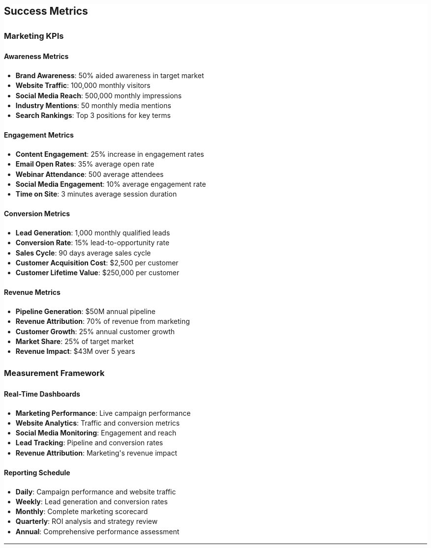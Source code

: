 
## Success Metrics

### Marketing KPIs

#### Awareness Metrics
- **Brand Awareness**: 50% aided awareness in target market
- **Website Traffic**: 100,000 monthly visitors
- **Social Media Reach**: 500,000 monthly impressions
- **Industry Mentions**: 50 monthly media mentions
- **Search Rankings**: Top 3 positions for key terms

#### Engagement Metrics
- **Content Engagement**: 25% increase in engagement rates
- **Email Open Rates**: 35% average open rate
- **Webinar Attendance**: 500 average attendees
- **Social Media Engagement**: 10% average engagement rate
- **Time on Site**: 3 minutes average session duration

#### Conversion Metrics
- **Lead Generation**: 1,000 monthly qualified leads
- **Conversion Rate**: 15% lead-to-opportunity rate
- **Sales Cycle**: 90 days average sales cycle
- **Customer Acquisition Cost**: $2,500 per customer
- **Customer Lifetime Value**: $250,000 per customer

#### Revenue Metrics
- **Pipeline Generation**: $50M annual pipeline
- **Revenue Attribution**: 70% of revenue from marketing
- **Customer Growth**: 25% annual customer growth
- **Market Share**: 25% of target market
- **Revenue Impact**: $43M over 5 years

### Measurement Framework

#### Real-Time Dashboards
- **Marketing Performance**: Live campaign performance
- **Website Analytics**: Traffic and conversion metrics
- **Social Media Monitoring**: Engagement and reach
- **Lead Tracking**: Pipeline and conversion rates
- **Revenue Attribution**: Marketing's revenue impact

#### Reporting Schedule
- **Daily**: Campaign performance and website traffic
- **Weekly**: Lead generation and conversion rates
- **Monthly**: Complete marketing scorecard
- **Quarterly**: ROI analysis and strategy review
- **Annual**: Comprehensive performance assessment

---
